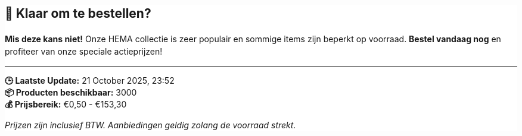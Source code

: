 ## 🎯 Klaar om te bestellen?

**Mis deze kans niet!** Onze HEMA collectie is zeer populair en sommige items zijn beperkt op voorraad. 
**Bestel vandaag nog** en profiteer van onze speciale actieprijzen!

---

**🕒 Laatste Update:** 21 October 2025, 23:52  
**📦 Producten beschikbaar:** 3000  
**💰 Prijsbereik:** €0,50 - €153,30  

*Prijzen zijn inclusief BTW. Aanbiedingen geldig zolang de voorraad strekt.*
